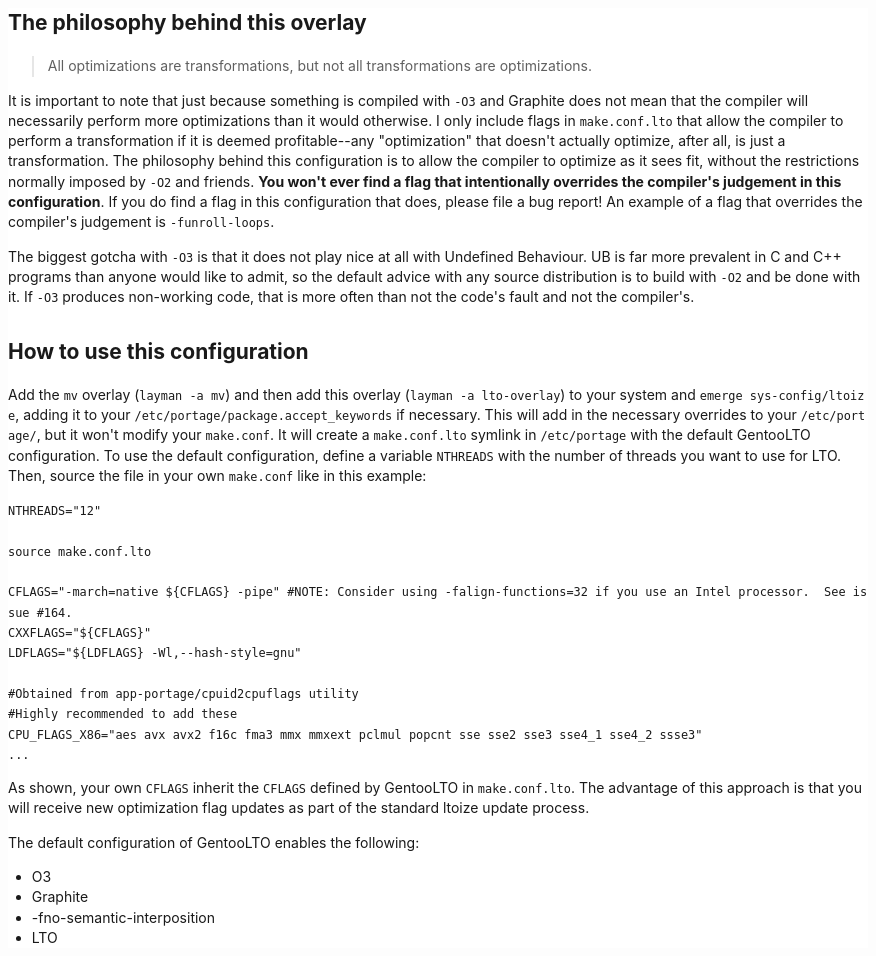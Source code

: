 ## The philosophy behind this overlay

> All optimizations are transformations, but not all transformations are optimizations.

It is important to note that just because something is compiled with `-O3` and Graphite does not mean that the compiler will necessarily perform more optimizations than it would otherwise.  I only include flags in `make.conf.lto` that allow the compiler to perform a transformation if it is deemed profitable--any "optimization" that doesn't actually optimize, after all, is just a transformation.  The philosophy behind this configuration is to allow the compiler to optimize as it sees fit, without the restrictions normally imposed by `-O2` and friends.  **You won't ever find a flag that intentionally overrides the compiler's judgement in this configuration**.   If you do find a flag in this configuration that does, please file a bug report!  An example of a flag that overrides the compiler's judgement is `-funroll-loops`.

The biggest gotcha with `-O3` is that it does not play nice at all with Undefined Behaviour.  UB is far more prevalent in C and C++ programs than anyone would like to admit, so the default advice with any source distribution is to build with `-O2` and be done with it.  If `-O3` produces non-working code, that is more often than not the code's fault and not the compiler's.

## How to use this configuration

Add the `mv` overlay (`layman -a mv`) and then add this overlay (`layman -a lto-overlay`) to your system and `emerge sys-config/ltoize`, adding it to your `/etc/portage/package.accept_keywords` if necessary.  This will add in the necessary overrides to your `/etc/portage/`, but it won't modify your `make.conf`.
It will create a `make.conf.lto` symlink in `/etc/portage` with the default GentooLTO configuration.
To use the default configuration, define a variable `NTHREADS` with the number of threads you want to use for LTO.
Then, source the file in your own `make.conf` like in this example:

~~~
NTHREADS="12"

source make.conf.lto

CFLAGS="-march=native ${CFLAGS} -pipe" #NOTE: Consider using -falign-functions=32 if you use an Intel processor.  See issue #164.
CXXFLAGS="${CFLAGS}"
LDFLAGS="${LDFLAGS} -Wl,--hash-style=gnu"

#Obtained from app-portage/cpuid2cpuflags utility
#Highly recommended to add these
CPU_FLAGS_X86="aes avx avx2 f16c fma3 mmx mmxext pclmul popcnt sse sse2 sse3 sse4_1 sse4_2 ssse3"
...
~~~

As shown, your own `CFLAGS` inherit the `CFLAGS` defined by GentooLTO in `make.conf.lto`.
The advantage of this approach is that you will receive new optimization flag updates as part of the standard ltoize
update process.

The default configuration of GentooLTO enables the following:
* O3
* Graphite
* -fno-semantic-interposition
* LTO
